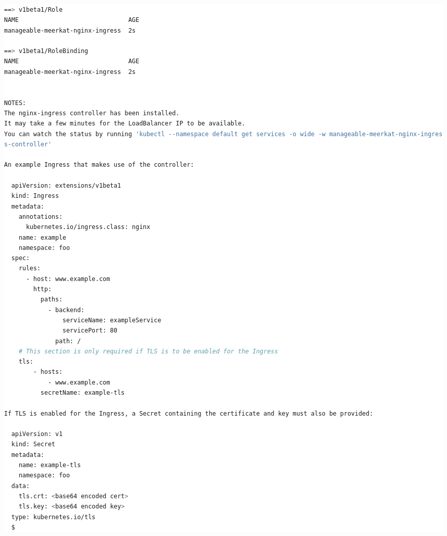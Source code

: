 ```bash
==> v1beta1/Role
NAME                              AGE
manageable-meerkat-nginx-ingress  2s

==> v1beta1/RoleBinding
NAME                              AGE
manageable-meerkat-nginx-ingress  2s


NOTES:
The nginx-ingress controller has been installed.
It may take a few minutes for the LoadBalancer IP to be available.
You can watch the status by running 'kubectl --namespace default get services -o wide -w manageable-meerkat-nginx-ingress-controller'

An example Ingress that makes use of the controller:

  apiVersion: extensions/v1beta1
  kind: Ingress
  metadata:
    annotations:
      kubernetes.io/ingress.class: nginx
    name: example
    namespace: foo
  spec:
    rules:
      - host: www.example.com
        http:
          paths:
            - backend:
                serviceName: exampleService
                servicePort: 80
              path: /
    # This section is only required if TLS is to be enabled for the Ingress
    tls:
        - hosts:
            - www.example.com
          secretName: example-tls

If TLS is enabled for the Ingress, a Secret containing the certificate and key must also be provided:

  apiVersion: v1
  kind: Secret
  metadata:
    name: example-tls
    namespace: foo
  data:
    tls.crt: <base64 encoded cert>
    tls.key: <base64 encoded key>
  type: kubernetes.io/tls
  $
```
